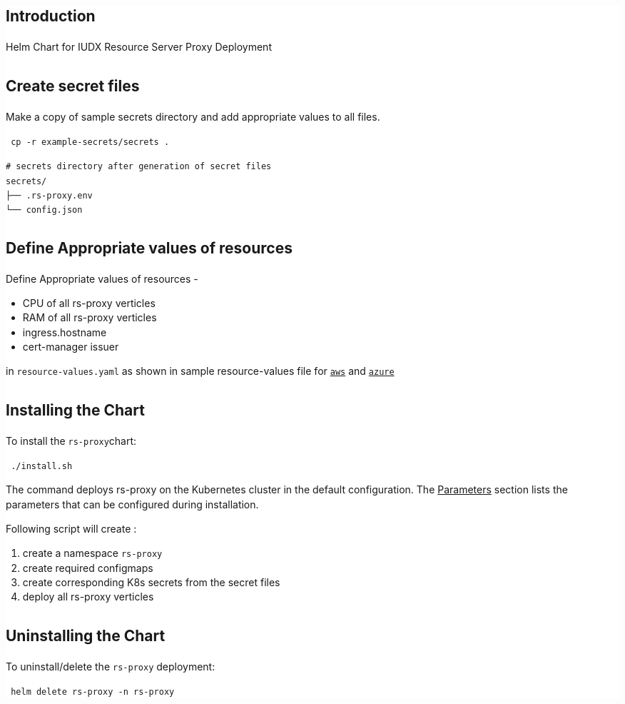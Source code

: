 

## Introduction

Helm Chart for IUDX Resource Server Proxy Deployment

## Create secret files

Make a copy of sample secrets directory and add appropriate values to all files.

```console
 cp -r example-secrets/secrets .
```

```
# secrets directory after generation of secret files
secrets/
├── .rs-proxy.env
└── config.json
```

## Define Appropriate values of resources

Define Appropriate values of resources -
- CPU of all rs-proxy verticles
- RAM of all rs-proxy verticles
- ingress.hostname
- cert-manager issuer

in `resource-values.yaml` as shown in sample resource-values file for [`aws`](./example-aws-resource-values.yaml) and [`azure`](./example-azure-resource-values.yaml)

## Installing the Chart

To install the `rs-proxy`chart:

```console
 ./install.sh
```

The command deploys  rs-proxy on the Kubernetes cluster in the default configuration. The [Parameters](#parameters) section lists the parameters that can be configured during installation.

Following script will create :
1. create a namespace `rs-proxy`
2. create required configmaps
3. create corresponding K8s secrets from the secret files
4. deploy all rs-proxy verticles 

## Uninstalling the Chart

To uninstall/delete the `rs-proxy` deployment:

```console
 helm delete rs-proxy -n rs-proxy
```
